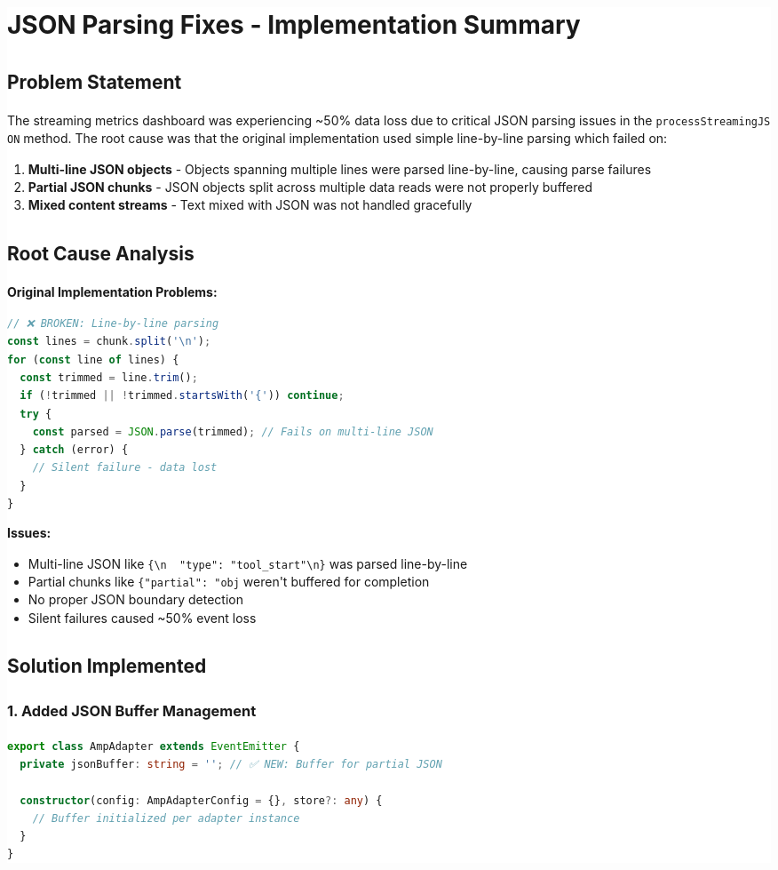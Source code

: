 # JSON Parsing Fixes - Implementation Summary

## Problem Statement

The streaming metrics dashboard was experiencing ~50% data loss due to critical JSON parsing issues in the `processStreamingJSON` method. The root cause was that the original implementation used simple line-by-line parsing which failed on:

1. **Multi-line JSON objects** - Objects spanning multiple lines were parsed line-by-line, causing parse failures
2. **Partial JSON chunks** - JSON objects split across multiple data reads were not properly buffered
3. **Mixed content streams** - Text mixed with JSON was not handled gracefully

## Root Cause Analysis

**Original Implementation Problems:**
```typescript
// ❌ BROKEN: Line-by-line parsing
const lines = chunk.split('\n');
for (const line of lines) {
  const trimmed = line.trim();
  if (!trimmed || !trimmed.startsWith('{')) continue;
  try {
    const parsed = JSON.parse(trimmed); // Fails on multi-line JSON
  } catch (error) {
    // Silent failure - data lost
  }
}
```

**Issues:**
- Multi-line JSON like `{\n  "type": "tool_start"\n}` was parsed line-by-line
- Partial chunks like `{"partial": "obj` weren't buffered for completion
- No proper JSON boundary detection
- Silent failures caused ~50% event loss

## Solution Implemented

### 1. **Added JSON Buffer Management**
```typescript
export class AmpAdapter extends EventEmitter {
  private jsonBuffer: string = ''; // ✅ NEW: Buffer for partial JSON
  
  constructor(config: AmpAdapterConfig = {}, store?: any) {
    // Buffer initialized per adapter instance
  }
}
```
